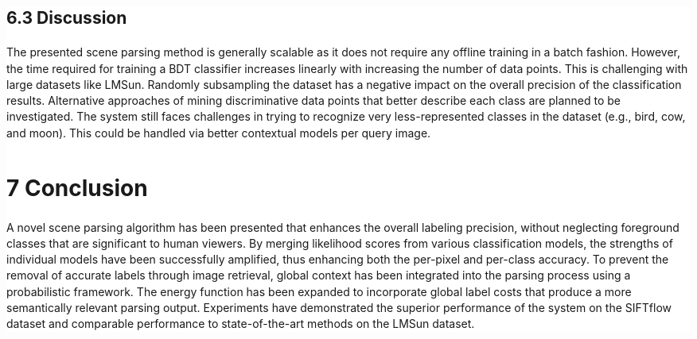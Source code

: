 ## 6.3 Discussion

The presented scene parsing method is generally scalable as it does not require any offline training in a batch fashion. However, the time required for training a BDT classifier increases linearly with increasing the number of data points. This is challenging with large datasets like LMSun. Randomly subsampling the dataset has a negative impact on the overall precision of the classification results. Alternative approaches of mining discriminative data points that better describe each class are planned to be investigated. The system still faces challenges in trying to recognize very less-represented classes in the dataset (e.g., bird, cow, and moon). This could be handled via better contextual models per query image.

# 7 Conclusion

A novel scene parsing algorithm has been presented that enhances the overall labeling precision, without neglecting foreground classes that are significant to human viewers. By merging likelihood scores from various classification models, the strengths of individual models have been successfully amplified, thus enhancing both the per-pixel and per-class accuracy. To prevent the removal of accurate labels through image retrieval, global context has been integrated into the parsing process using a probabilistic framework. The energy function has been expanded to incorporate global label costs that produce a more semantically relevant parsing output. Experiments have demonstrated the superior performance of the system on the SIFTflow dataset and comparable performance to state-of-the-art methods on the LMSun dataset.

